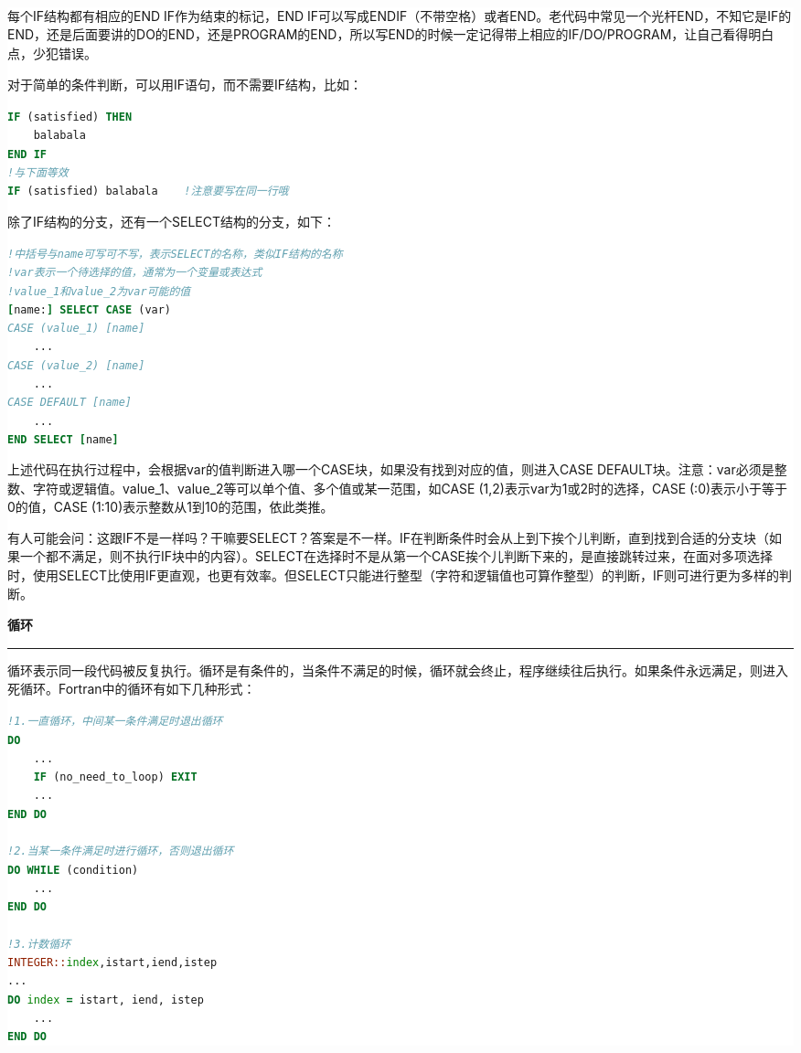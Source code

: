每个IF结构都有相应的END IF作为结束的标记，END IF可以写成ENDIF（不带空格）或者END。老代码中常见一个光杆END，不知它是IF的END，还是后面要讲的DO的END，还是PROGRAM的END，所以写END的时候一定记得带上相应的IF/DO/PROGRAM，让自己看得明白点，少犯错误。



对于简单的条件判断，可以用IF语句，而不需要IF结构，比如：

```fortran
IF (satisfied) THEN
    balabala
END IF
!与下面等效
IF (satisfied) balabala    !注意要写在同一行哦
```



除了IF结构的分支，还有一个SELECT结构的分支，如下：

```fortran
!中括号与name可写可不写，表示SELECT的名称，类似IF结构的名称
!var表示一个待选择的值，通常为一个变量或表达式
!value_1和value_2为var可能的值
[name:] SELECT CASE (var)
CASE (value_1) [name]
    ...
CASE (value_2) [name]
    ...
CASE DEFAULT [name]
    ...
END SELECT [name]
```

上述代码在执行过程中，会根据var的值判断进入哪一个CASE块，如果没有找到对应的值，则进入CASE DEFAULT块。注意：var必须是整数、字符或逻辑值。value_1、value_2等可以单个值、多个值或某一范围，如CASE (1,2)表示var为1或2时的选择，CASE (:0)表示小于等于0的值，CASE (1:10)表示整数从1到10的范围，依此类推。



有人可能会问：这跟IF不是一样吗？干嘛要SELECT？答案是不一样。IF在判断条件时会从上到下挨个儿判断，直到找到合适的分支块（如果一个都不满足，则不执行IF块中的内容）。SELECT在选择时不是从第一个CASE挨个儿判断下来的，是直接跳转过来，在面对多项选择时，使用SELECT比使用IF更直观，也更有效率。但SELECT只能进行整型（字符和逻辑值也可算作整型）的判断，IF则可进行更为多样的判断。



**循环**

------

循环表示同一段代码被反复执行。循环是有条件的，当条件不满足的时候，循环就会终止，程序继续往后执行。如果条件永远满足，则进入死循环。Fortran中的循环有如下几种形式：

```fortran
!1.一直循环，中间某一条件满足时退出循环
DO
    ...
    IF (no_need_to_loop) EXIT
    ...
END DO

!2.当某一条件满足时进行循环，否则退出循环
DO WHILE (condition)
    ...
END DO

!3.计数循环
INTEGER::index,istart,iend,istep
...
DO index = istart, iend, istep
    ...
END DO
```
